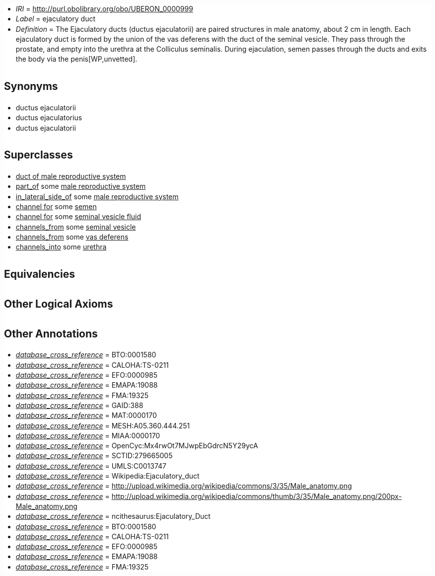  * *IRI* = http://purl.obolibrary.org/obo/UBERON_0000999
 * *Label* = ejaculatory duct
 * *Definition* = The Ejaculatory ducts (ductus ejaculatorii) are paired structures in male anatomy, about 2 cm in length. Each ejaculatory duct is formed by the union of the vas deferens with the duct of the seminal vesicle. They pass through the prostate, and empty into the urethra at the Colliculus seminalis. During ejaculation, semen passes through the ducts and exits the body via the penis[WP,unvetted].

## Synonyms

 * ductus ejaculatorii
 * ductus ejaculatorius
 * ductus ejaculatorii

## Superclasses

 * [duct of male reproductive system](../../UBERON/04/UBERON_0005904.md)
 * [part_of](../../BFO/50/BFO_0000050.md) some [male reproductive system](../../UBERON/79/UBERON_0000079.md)
 * [in_lateral_side_of](../../BSPO/26/BSPO_0000126.md) some [male reproductive system](../../UBERON/79/UBERON_0000079.md)
 * [channel for](../../core#channel/or/core#channel_for.md) some [semen](../../UBERON/68/UBERON_0001968.md)
 * [channel for](../../core#channel/or/core#channel_for.md) some [seminal vesicle fluid](../../UBERON/43/UBERON_0010143.md)
 * [channels_from](../../core#channels/om/core#channels_from.md) some [seminal vesicle](../../UBERON/98/UBERON_0000998.md)
 * [channels_from](../../core#channels/om/core#channels_from.md) some [vas deferens](../../UBERON/00/UBERON_0001000.md)
 * [channels_into](../../core#channels/to/core#channels_into.md) some [urethra](../../UBERON/57/UBERON_0000057.md)

## Equivalencies


## Other Logical Axioms


## Other Annotations

 * *[database_cross_reference](../../ef/oboInOwl#hasDbXref.md)* = BTO:0001580
 * *[database_cross_reference](../../ef/oboInOwl#hasDbXref.md)* = CALOHA:TS-0211
 * *[database_cross_reference](../../ef/oboInOwl#hasDbXref.md)* = EFO:0000985
 * *[database_cross_reference](../../ef/oboInOwl#hasDbXref.md)* = EMAPA:19088
 * *[database_cross_reference](../../ef/oboInOwl#hasDbXref.md)* = FMA:19325
 * *[database_cross_reference](../../ef/oboInOwl#hasDbXref.md)* = GAID:388
 * *[database_cross_reference](../../ef/oboInOwl#hasDbXref.md)* = MAT:0000170
 * *[database_cross_reference](../../ef/oboInOwl#hasDbXref.md)* = MESH:A05.360.444.251
 * *[database_cross_reference](../../ef/oboInOwl#hasDbXref.md)* = MIAA:0000170
 * *[database_cross_reference](../../ef/oboInOwl#hasDbXref.md)* = OpenCyc:Mx4rwOt7MJwpEbGdrcN5Y29ycA
 * *[database_cross_reference](../../ef/oboInOwl#hasDbXref.md)* = SCTID:279665005
 * *[database_cross_reference](../../ef/oboInOwl#hasDbXref.md)* = UMLS:C0013747
 * *[database_cross_reference](../../ef/oboInOwl#hasDbXref.md)* = Wikipedia:Ejaculatory_duct
 * *[database_cross_reference](../../ef/oboInOwl#hasDbXref.md)* = http://upload.wikimedia.org/wikipedia/commons/3/35/Male_anatomy.png
 * *[database_cross_reference](../../ef/oboInOwl#hasDbXref.md)* = http://upload.wikimedia.org/wikipedia/commons/thumb/3/35/Male_anatomy.png/200px-Male_anatomy.png
 * *[database_cross_reference](../../ef/oboInOwl#hasDbXref.md)* = ncithesaurus:Ejaculatory_Duct
 * *[database_cross_reference](../../ef/oboInOwl#hasDbXref.md)* = BTO:0001580
 * *[database_cross_reference](../../ef/oboInOwl#hasDbXref.md)* = CALOHA:TS-0211
 * *[database_cross_reference](../../ef/oboInOwl#hasDbXref.md)* = EFO:0000985
 * *[database_cross_reference](../../ef/oboInOwl#hasDbXref.md)* = EMAPA:19088
 * *[database_cross_reference](../../ef/oboInOwl#hasDbXref.md)* = FMA:19325
